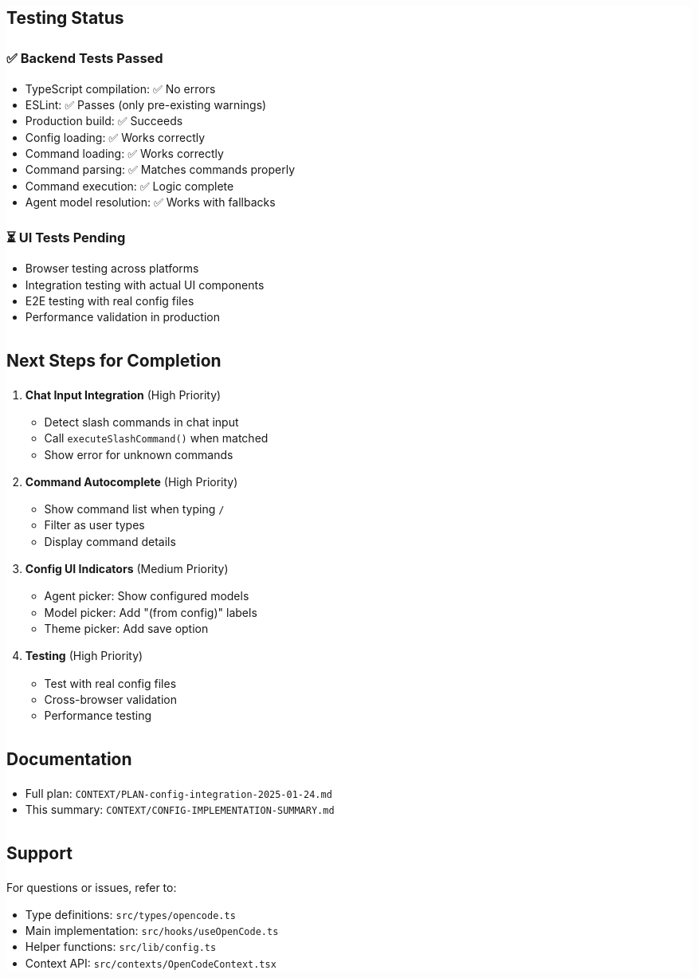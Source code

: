 ## Testing Status

### ✅ Backend Tests Passed
- TypeScript compilation: ✅ No errors
- ESLint: ✅ Passes (only pre-existing warnings)
- Production build: ✅ Succeeds
- Config loading: ✅ Works correctly
- Command loading: ✅ Works correctly
- Command parsing: ✅ Matches commands properly
- Command execution: ✅ Logic complete
- Agent model resolution: ✅ Works with fallbacks

### ⏳ UI Tests Pending
- Browser testing across platforms
- Integration testing with actual UI components
- E2E testing with real config files
- Performance validation in production

## Next Steps for Completion

1. **Chat Input Integration** (High Priority)
   - Detect slash commands in chat input
   - Call `executeSlashCommand()` when matched
   - Show error for unknown commands

2. **Command Autocomplete** (High Priority)
   - Show command list when typing `/`
   - Filter as user types
   - Display command details

3. **Config UI Indicators** (Medium Priority)
   - Agent picker: Show configured models
   - Model picker: Add "(from config)" labels
   - Theme picker: Add save option

4. **Testing** (High Priority)
   - Test with real config files
   - Cross-browser validation
   - Performance testing

## Documentation

- Full plan: `CONTEXT/PLAN-config-integration-2025-01-24.md`
- This summary: `CONTEXT/CONFIG-IMPLEMENTATION-SUMMARY.md`

## Support

For questions or issues, refer to:
- Type definitions: `src/types/opencode.ts`
- Main implementation: `src/hooks/useOpenCode.ts`
- Helper functions: `src/lib/config.ts`
- Context API: `src/contexts/OpenCodeContext.tsx`
